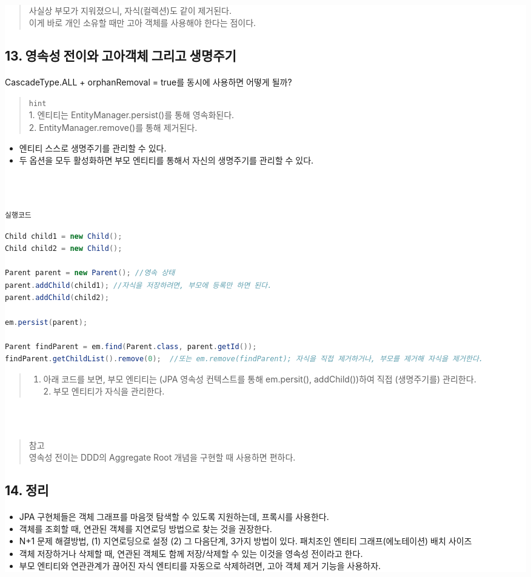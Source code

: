 > 사실상 부모가 지워졌으니, 자식(컬렉션)도 같이 제거된다. <br> 이게 바로 개인 소유할 때만 고아 객체를 사용해야 한다는 점이다.

## 13. 영속성 전이와 고아객체 그리고 생명주기
CascadeType.ALL + orphanRemoval = true를 동시에 사용하면 어떻게 될까? <br>

> `hint` <br> 1. 엔티티는 EntityManager.persist()를 통해 영속화된다. <br> 2. EntityManager.remove()를 통해 제거된다.

+ 엔티티 스스로 생명주기를 관리할 수 있다.
+ 두 옵션을 모두 활성화하면 부모 엔티티를 통해서 자신의 생명주기를 관리할 수 있다.

<br> <br>

`실행코드` <br>
```java
Child child1 = new Child();
Child child2 = new Child();

Parent parent = new Parent(); //영속 상태
parent.addChild(child1); //자식을 저장하려면, 부모에 등록만 하면 된다.
parent.addChild(child2);

em.persist(parent);

Parent findParent = em.find(Parent.class, parent.getId());
findParent.getChildList().remove(0);  //또는 em.remove(findParent); 자식을 직접 제거하거나, 부모를 제거해 자식을 제거한다.
```

> 1. 아래 코드를 보면, 부모 엔티티는 (JPA 영속성 컨텍스트를 통해 em.persit(), addChild())하여 직접 (생명주기를) 관리한다. <br> 2. 부모 엔티티가 자식을 관리한다.

<br> <br>

> 참고 <br> 영속성 전이는 DDD의 Aggregate Root 개념을 구현할 때 사용하면 편하다.

## 14. 정리
+ JPA 구현체들은 객체 그래프를 마음껏 탐색할 수 있도록 지원하는데, 프록시를 사용한다.
+ 객체를 조회할 때, 연관된 객체를 지연로딩 방법으로 찾는 것을 권장한다.
+ N+1 문제 해결방법, (1) 지연로딩으로 설정  (2) 그 다음단계, 3가지 방법이 있다.  패치조인 엔티티 그래프(에노테이션) 배치 사이즈
+ 객체 저장하거나 삭제할 때, 연관된 객체도 함께 저장/삭제할 수 있는 이것을 영속성 전이라고 한다.
+ 부모 엔티티와 연관관계가 끊어진 자식 엔티티를 자동으로 삭제하려면, 고아 객체 제거 기능을 사용하자.

